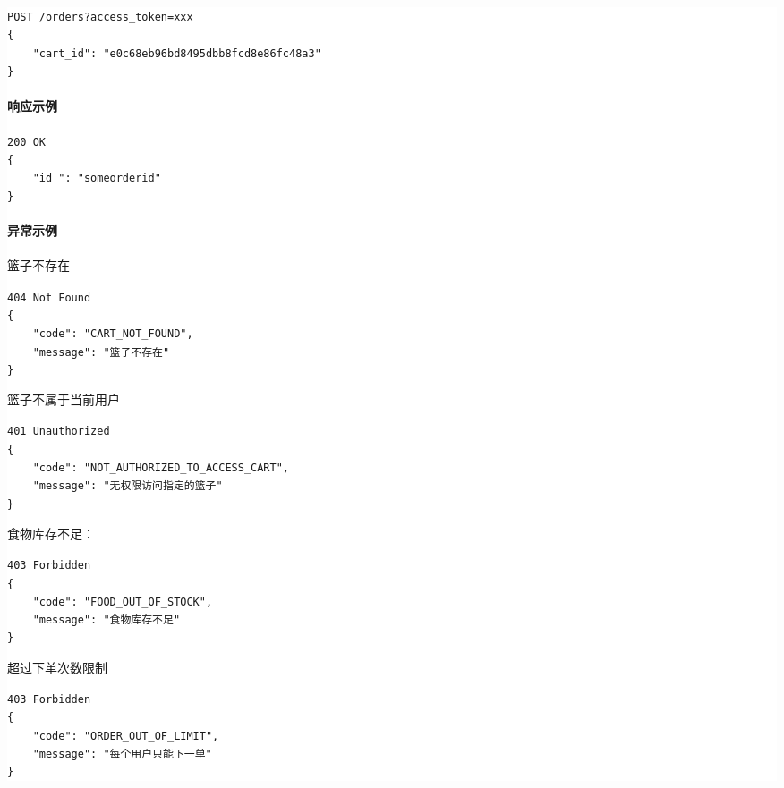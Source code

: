```
POST /orders?access_token=xxx
{
    "cart_id": "e0c68eb96bd8495dbb8fcd8e86fc48a3"
}
```

#### 响应示例

```
200 OK
{
    "id ": "someorderid"
}
```

#### 异常示例

篮子不存在

```
404 Not Found
{
    "code": "CART_NOT_FOUND",
    "message": "篮子不存在"
}
```

篮子不属于当前用户

```
401 Unauthorized
{
    "code": "NOT_AUTHORIZED_TO_ACCESS_CART",
    "message": "无权限访问指定的篮子"
}
```

食物库存不足：

```
403 Forbidden
{
    "code": "FOOD_OUT_OF_STOCK",
    "message": "食物库存不足"
}
```

超过下单次数限制

```
403 Forbidden
{
    "code": "ORDER_OUT_OF_LIMIT",
    "message": "每个用户只能下一单"
}
```
